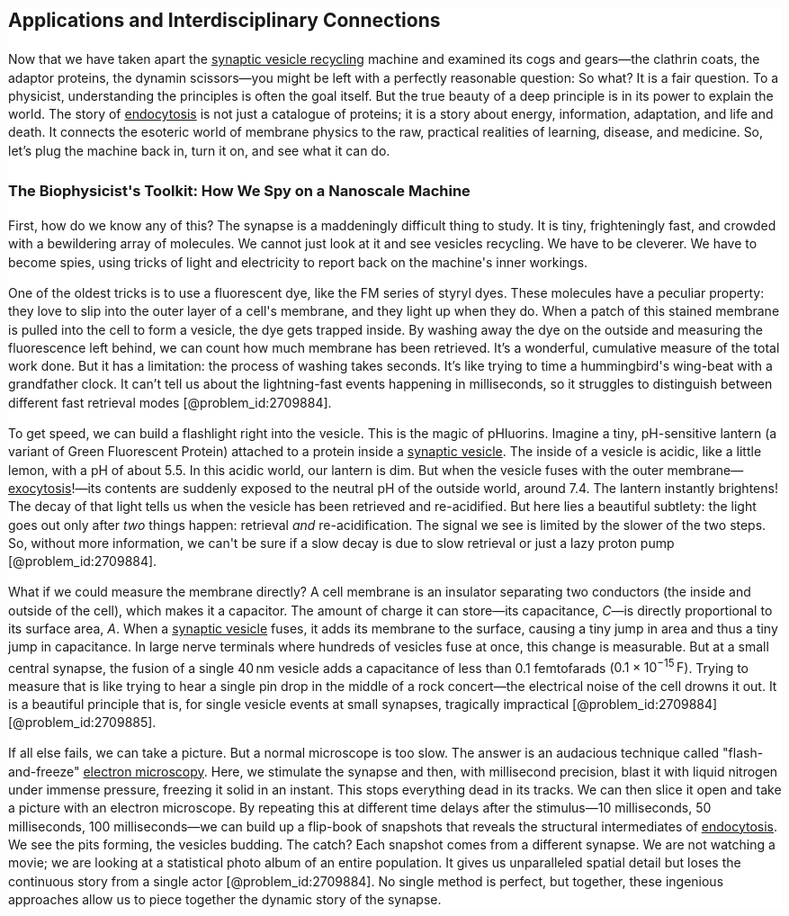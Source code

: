## Applications and Interdisciplinary Connections

Now that we have taken apart the [synaptic vesicle recycling](@article_id:169836) machine and examined its cogs and gears—the clathrin coats, the adaptor proteins, the dynamin scissors—you might be left with a perfectly reasonable question: So what? It is a fair question. To a physicist, understanding the principles is often the goal itself. But the true beauty of a deep principle is in its power to explain the world. The story of [endocytosis](@article_id:137268) is not just a catalogue of proteins; it is a story about energy, information, adaptation, and life and death. It connects the esoteric world of membrane physics to the raw, practical realities of learning, disease, and medicine. So, let’s plug the machine back in, turn it on, and see what it can do.

### The Biophysicist's Toolkit: How We Spy on a Nanoscale Machine

First, how do we know any of this? The synapse is a maddeningly difficult thing to study. It is tiny, frighteningly fast, and crowded with a bewildering array of molecules. We cannot just look at it and see vesicles recycling. We have to be cleverer. We have to become spies, using tricks of light and electricity to report back on the machine's inner workings.

One of the oldest tricks is to use a fluorescent dye, like the FM series of styryl dyes. These molecules have a peculiar property: they love to slip into the outer layer of a cell's membrane, and they light up when they do. When a patch of this stained membrane is pulled into the cell to form a vesicle, the dye gets trapped inside. By washing away the dye on the outside and measuring the fluorescence left behind, we can count how much membrane has been retrieved. It’s a wonderful, cumulative measure of the total work done. But it has a limitation: the process of washing takes seconds. It’s like trying to time a hummingbird's wing-beat with a grandfather clock. It can’t tell us about the lightning-fast events happening in milliseconds, so it struggles to distinguish between different fast retrieval modes [@problem_id:2709884].

To get speed, we can build a flashlight right into the vesicle. This is the magic of pHluorins. Imagine a tiny, pH-sensitive lantern (a variant of Green Fluorescent Protein) attached to a protein inside a [synaptic vesicle](@article_id:176703). The inside of a vesicle is acidic, like a little lemon, with a pH of about $5.5$. In this acidic world, our lantern is dim. But when the vesicle fuses with the outer membrane—[exocytosis](@article_id:141370)!—its contents are suddenly exposed to the neutral pH of the outside world, around $7.4$. The lantern instantly brightens! The decay of that light tells us when the vesicle has been retrieved and re-acidified. But here lies a beautiful subtlety: the light goes out only after *two* things happen: retrieval *and* re-acidification. The signal we see is limited by the slower of the two steps. So, without more information, we can't be sure if a slow decay is due to slow retrieval or just a lazy proton pump [@problem_id:2709884].

What if we could measure the membrane directly? A cell membrane is an insulator separating two conductors (the inside and outside of the cell), which makes it a capacitor. The amount of charge it can store—its capacitance, $C$—is directly proportional to its surface area, $A$. When a [synaptic vesicle](@article_id:176703) fuses, it adds its membrane to the surface, causing a tiny jump in area and thus a tiny jump in capacitance. In large nerve terminals where hundreds of vesicles fuse at once, this change is measurable. But at a small central synapse, the fusion of a single $40\,\mathrm{nm}$ vesicle adds a capacitance of less than $0.1$ femtofarads ($0.1 \times 10^{-15} \,\mathrm{F}$). Trying to measure that is like trying to hear a single pin drop in the middle of a rock concert—the electrical noise of the cell drowns it out. It is a beautiful principle that is, for single vesicle events at small synapses, tragically impractical [@problem_id:2709884] [@problem_id:2709885].

If all else fails, we can take a picture. But a normal microscope is too slow. The answer is an audacious technique called "flash-and-freeze" [electron microscopy](@article_id:146369). Here, we stimulate the synapse and then, with millisecond precision, blast it with liquid nitrogen under immense pressure, freezing it solid in an instant. This stops everything dead in its tracks. We can then slice it open and take a picture with an electron microscope. By repeating this at different time delays after the stimulus—10 milliseconds, 50 milliseconds, 100 milliseconds—we can build up a flip-book of snapshots that reveals the structural intermediates of [endocytosis](@article_id:137268). We see the pits forming, the vesicles budding. The catch? Each snapshot comes from a different synapse. We are not watching a movie; we are looking at a statistical photo album of an entire population. It gives us unparalleled spatial detail but loses the continuous story from a single actor [@problem_id:2709884]. No single method is perfect, but together, these ingenious approaches allow us to piece together the dynamic story of the synapse.
